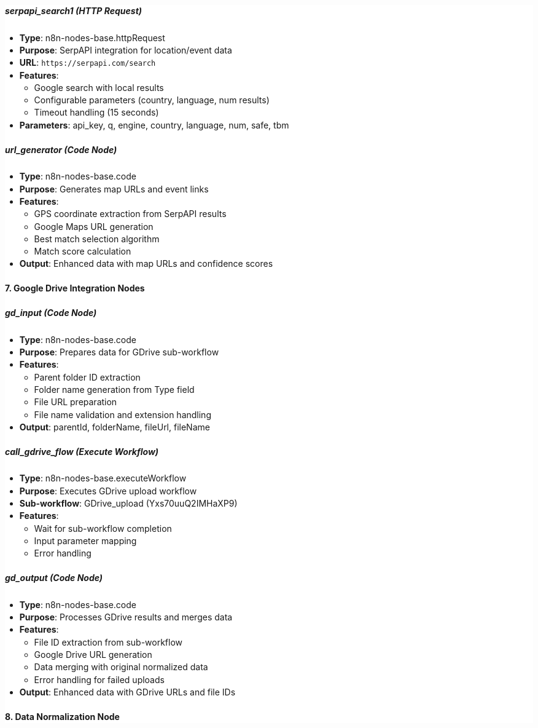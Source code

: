 ##### serpapi_search1 (HTTP Request)
- **Type**: n8n-nodes-base.httpRequest
- **Purpose**: SerpAPI integration for location/event data
- **URL**: `https://serpapi.com/search`
- **Features**:
  - Google search with local results
  - Configurable parameters (country, language, num results)
  - Timeout handling (15 seconds)
- **Parameters**: api_key, q, engine, country, language, num, safe, tbm

##### url_generator (Code Node)
- **Type**: n8n-nodes-base.code
- **Purpose**: Generates map URLs and event links
- **Features**:
  - GPS coordinate extraction from SerpAPI results
  - Google Maps URL generation
  - Best match selection algorithm
  - Match score calculation
- **Output**: Enhanced data with map URLs and confidence scores

#### 7. Google Drive Integration Nodes

##### gd_input (Code Node)
- **Type**: n8n-nodes-base.code
- **Purpose**: Prepares data for GDrive sub-workflow
- **Features**:
  - Parent folder ID extraction
  - Folder name generation from Type field
  - File URL preparation
  - File name validation and extension handling
- **Output**: parentId, folderName, fileUrl, fileName

##### call_gdrive_flow (Execute Workflow)
- **Type**: n8n-nodes-base.executeWorkflow
- **Purpose**: Executes GDrive upload workflow
- **Sub-workflow**: GDrive_upload (Yxs70uuQ2IMHaXP9)
- **Features**:
  - Wait for sub-workflow completion
  - Input parameter mapping
  - Error handling

##### gd_output (Code Node)
- **Type**: n8n-nodes-base.code
- **Purpose**: Processes GDrive results and merges data
- **Features**:
  - File ID extraction from sub-workflow
  - Google Drive URL generation
  - Data merging with original normalized data
  - Error handling for failed uploads
- **Output**: Enhanced data with GDrive URLs and file IDs

#### 8. Data Normalization Node

